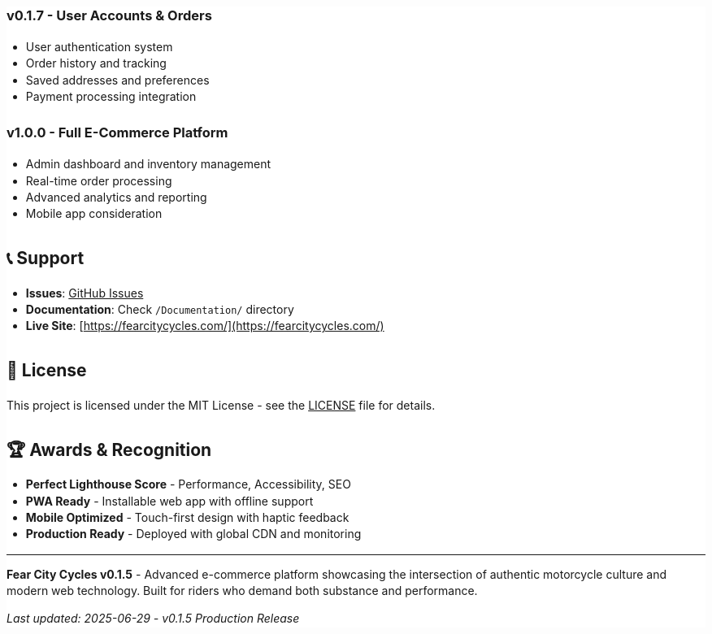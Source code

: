 ### v0.1.7 - User Accounts & Orders
- User authentication system
- Order history and tracking
- Saved addresses and preferences
- Payment processing integration

### v1.0.0 - Full E-Commerce Platform
- Admin dashboard and inventory management
- Real-time order processing
- Advanced analytics and reporting
- Mobile app consideration

## 📞 Support

- **Issues**: [GitHub Issues](https://github.com/yourusername/fear-city-cycles-website/issues)
- **Documentation**: Check `/Documentation/` directory
- **Live Site**: [https://fearcitycycles.com/](https://fearcitycycles.com/)

## 📄 License

This project is licensed under the MIT License - see the [LICENSE](LICENSE) file for details.

## 🏆 Awards & Recognition

- **Perfect Lighthouse Score** - Performance, Accessibility, SEO
- **PWA Ready** - Installable web app with offline support
- **Mobile Optimized** - Touch-first design with haptic feedback
- **Production Ready** - Deployed with global CDN and monitoring

---

**Fear City Cycles v0.1.5** - Advanced e-commerce platform showcasing the intersection of authentic motorcycle culture and modern web technology. Built for riders who demand both substance and performance.

*Last updated: 2025-06-29 - v0.1.5 Production Release*